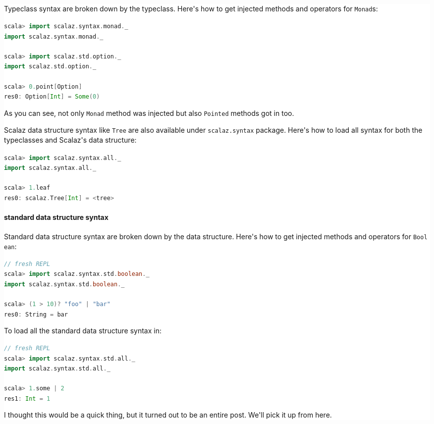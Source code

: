Typeclass syntax are broken down by the typeclass. Here's how to get injected methods and operators for `Monad`s:

```scala
scala> import scalaz.syntax.monad._
import scalaz.syntax.monad._

scala> import scalaz.std.option._
import scalaz.std.option._

scala> 0.point[Option]
res0: Option[Int] = Some(0)
```

As you can see, not only `Monad` method was injected but also `Pointed` methods got in too.

Scalaz data structure syntax like `Tree` are also available under `scalaz.syntax` package. Here's how to load all syntax for both the typeclasses and Scalaz's data structure:

```scala
scala> import scalaz.syntax.all._
import scalaz.syntax.all._

scala> 1.leaf
res0: scalaz.Tree[Int] = <tree>
```

#### standard data structure syntax

Standard data structure syntax are broken down by the data structure. Here's how to get injected methods and operators for `Boolean`:

```scala
// fresh REPL
scala> import scalaz.syntax.std.boolean._
import scalaz.syntax.std.boolean._

scala> (1 > 10)? "foo" | "bar"
res0: String = bar
```

To load all the standard data structure syntax in:

```scala
// fresh REPL
scala> import scalaz.syntax.std.all._
import scalaz.syntax.std.all._

scala> 1.some | 2
res1: Int = 1
```

I thought this would be a quick thing, but it turned out to be an entire post.
We'll pick it up from here.


  [day12]: http://eed3si9n.com/learning-scalaz-day12